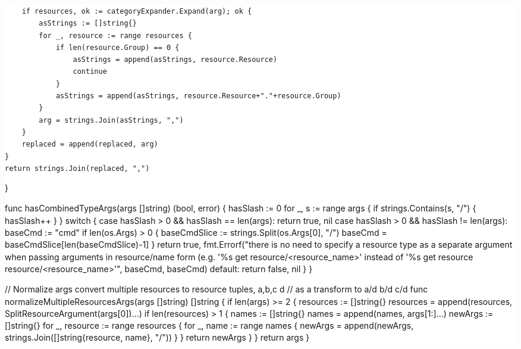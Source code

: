 		if resources, ok := categoryExpander.Expand(arg); ok {
			asStrings := []string{}
			for _, resource := range resources {
				if len(resource.Group) == 0 {
					asStrings = append(asStrings, resource.Resource)
					continue
				}
				asStrings = append(asStrings, resource.Resource+"."+resource.Group)
			}
			arg = strings.Join(asStrings, ",")
		}
		replaced = append(replaced, arg)
	}
	return strings.Join(replaced, ",")
}

func hasCombinedTypeArgs(args []string) (bool, error) {
	hasSlash := 0
	for _, s := range args {
		if strings.Contains(s, "/") {
			hasSlash++
		}
	}
	switch {
	case hasSlash > 0 && hasSlash == len(args):
		return true, nil
	case hasSlash > 0 && hasSlash != len(args):
		baseCmd := "cmd"
		if len(os.Args) > 0 {
			baseCmdSlice := strings.Split(os.Args[0], "/")
			baseCmd = baseCmdSlice[len(baseCmdSlice)-1]
		}
		return true, fmt.Errorf("there is no need to specify a resource type as a separate argument when passing arguments in resource/name form (e.g. '%s get resource/<resource_name>' instead of '%s get resource resource/<resource_name>'", baseCmd, baseCmd)
	default:
		return false, nil
	}
}

// Normalize args convert multiple resources to resource tuples, a,b,c d
// as a transform to a/d b/d c/d
func normalizeMultipleResourcesArgs(args []string) []string {
	if len(args) >= 2 {
		resources := []string{}
		resources = append(resources, SplitResourceArgument(args[0])...)
		if len(resources) > 1 {
			names := []string{}
			names = append(names, args[1:]...)
			newArgs := []string{}
			for _, resource := range resources {
				for _, name := range names {
					newArgs = append(newArgs, strings.Join([]string{resource, name}, "/"))
				}
			}
			return newArgs
		}
	}
	return args
}
